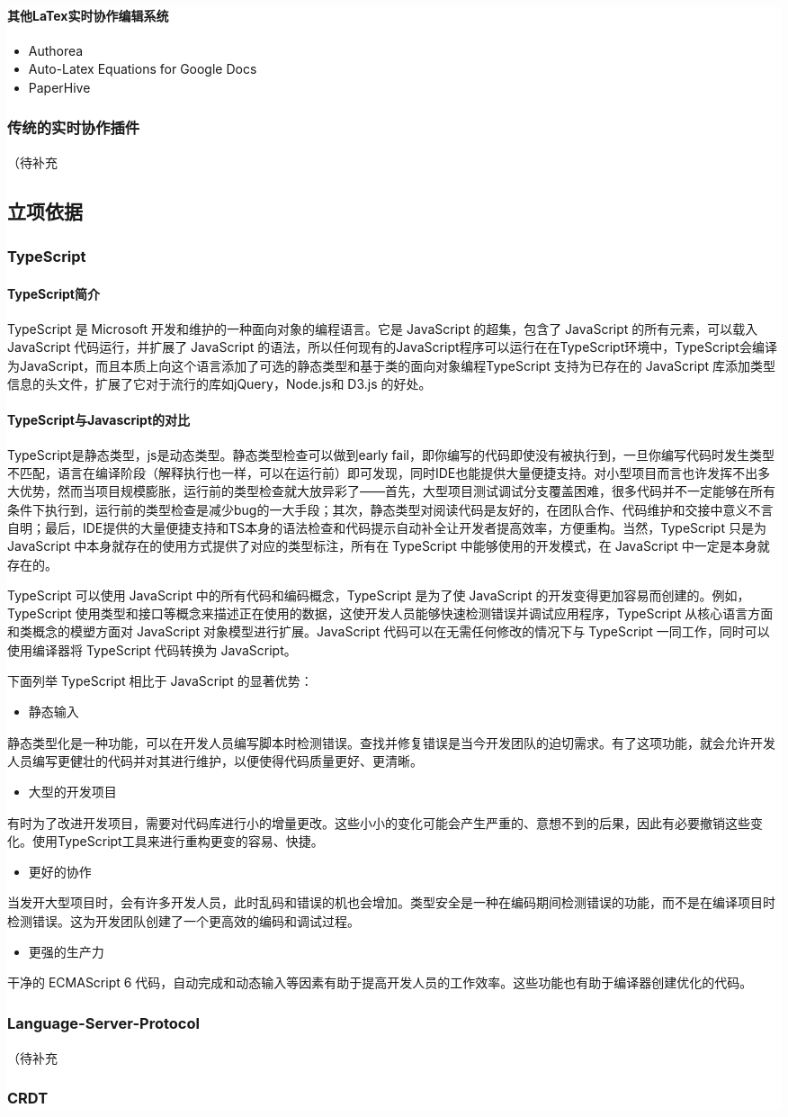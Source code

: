 #### 其他LaTex实时协作编辑系统

- Authorea
- Auto-Latex Equations for Google Docs
- PaperHive

###  传统的实时协作插件

（待补充

## 立项依据

### TypeScript

#### TypeScript简介

TypeScript 是 Microsoft 开发和维护的一种面向对象的编程语言。它是 JavaScript 的超集，包含了 JavaScript 的所有元素，可以载入 JavaScript 代码运行，并扩展了 JavaScript 的语法，所以任何现有的JavaScript程序可以运行在在TypeScript环境中，TypeScript会编译为JavaScript，而且本质上向这个语言添加了可选的静态类型和基于类的面向对象编程TypeScript 支持为已存在的 JavaScript 库添加类型信息的头文件，扩展了它对于流行的库如jQuery，Node.js和 D3.js 的好处。

#### TypeScript与Javascript的对比

TypeScript是静态类型，js是动态类型。静态类型检查可以做到early fail，即你编写的代码即使没有被执行到，一旦你编写代码时发生类型不匹配，语言在编译阶段（解释执行也一样，可以在运行前）即可发现，同时IDE也能提供大量便捷支持。对小型项目而言也许发挥不出多大优势，然而当项目规模膨胀，运行前的类型检查就大放异彩了——首先，大型项目测试调试分支覆盖困难，很多代码并不一定能够在所有条件下执行到，运行前的类型检查是减少bug的一大手段；其次，静态类型对阅读代码是友好的，在团队合作、代码维护和交接中意义不言自明；最后，IDE提供的大量便捷支持和TS本身的语法检查和代码提示自动补全让开发者提高效率，方便重构。当然，TypeScript 只是为 JavaScript 中本身就存在的使用方式提供了对应的类型标注，所有在 TypeScript 中能够使用的开发模式，在 JavaScript 中一定是本身就存在的。

TypeScript 可以使用 JavaScript 中的所有代码和编码概念，TypeScript 是为了使 JavaScript 的开发变得更加容易而创建的。例如，TypeScript 使用类型和接口等概念来描述正在使用的数据，这使开发人员能够快速检测错误并调试应用程序，TypeScript 从核心语言方面和类概念的模塑方面对 JavaScript 对象模型进行扩展。JavaScript 代码可以在无需任何修改的情况下与 TypeScript 一同工作，同时可以使用编译器将 TypeScript 代码转换为 JavaScript。

下面列举 TypeScript 相比于 JavaScript 的显著优势：

- 静态输入

静态类型化是一种功能，可以在开发人员编写脚本时检测错误。查找并修复错误是当今开发团队的迫切需求。有了这项功能，就会允许开发人员编写更健壮的代码并对其进行维护，以便使得代码质量更好、更清晰。

- 大型的开发项目

有时为了改进开发项目，需要对代码库进行小的增量更改。这些小小的变化可能会产生严重的、意想不到的后果，因此有必要撤销这些变化。使用TypeScript工具来进行重构更变的容易、快捷。

- 更好的协作

当发开大型项目时，会有许多开发人员，此时乱码和错误的机也会增加。类型安全是一种在编码期间检测错误的功能，而不是在编译项目时检测错误。这为开发团队创建了一个更高效的编码和调试过程。

- 更强的生产力

干净的 ECMAScript 6 代码，自动完成和动态输入等因素有助于提高开发人员的工作效率。这些功能也有助于编译器创建优化的代码。

### Language-Server-Protocol

（待补充

### CRDT
